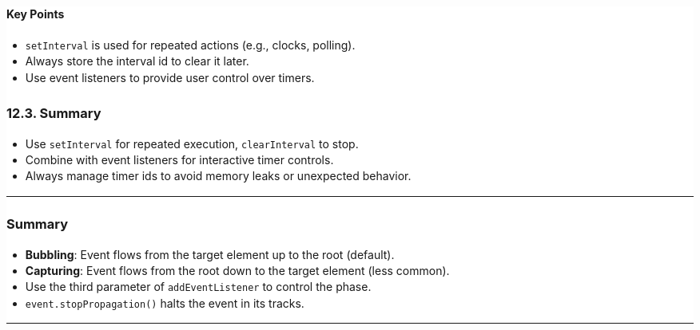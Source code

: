 #### Key Points

- `setInterval` is used for repeated actions (e.g., clocks, polling).
- Always store the interval id to clear it later.
- Use event listeners to provide user control over timers.

### 12.3. Summary

- Use `setInterval` for repeated execution, `clearInterval` to stop.
- Combine with event listeners for interactive timer controls.
- Always manage timer ids to avoid memory leaks or unexpected behavior.

---

### Summary

- **Bubbling**: Event flows from the target element up to the root (default).
- **Capturing**: Event flows from the root down to the target element (less common).
- Use the third parameter of `addEventListener` to control the phase.
- `event.stopPropagation()` halts the event in its tracks.

---






